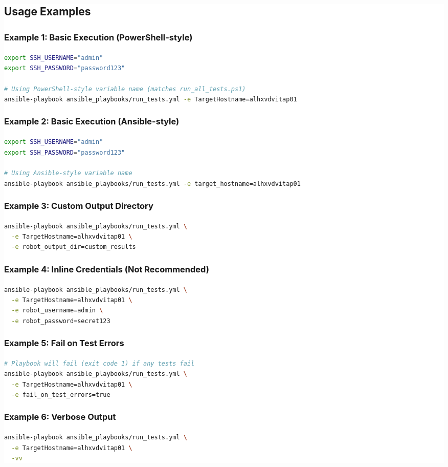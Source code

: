 ## Usage Examples

### Example 1: Basic Execution (PowerShell-style)

```bash
export SSH_USERNAME="admin"
export SSH_PASSWORD="password123"

# Using PowerShell-style variable name (matches run_all_tests.ps1)
ansible-playbook ansible_playbooks/run_tests.yml -e TargetHostname=alhxvdvitap01
```

### Example 2: Basic Execution (Ansible-style)

```bash
export SSH_USERNAME="admin"
export SSH_PASSWORD="password123"

# Using Ansible-style variable name
ansible-playbook ansible_playbooks/run_tests.yml -e target_hostname=alhxvdvitap01
```

### Example 3: Custom Output Directory

```bash
ansible-playbook ansible_playbooks/run_tests.yml \
  -e TargetHostname=alhxvdvitap01 \
  -e robot_output_dir=custom_results
```

### Example 4: Inline Credentials (Not Recommended)

```bash
ansible-playbook ansible_playbooks/run_tests.yml \
  -e TargetHostname=alhxvdvitap01 \
  -e robot_username=admin \
  -e robot_password=secret123
```

### Example 5: Fail on Test Errors

```bash
# Playbook will fail (exit code 1) if any tests fail
ansible-playbook ansible_playbooks/run_tests.yml \
  -e TargetHostname=alhxvdvitap01 \
  -e fail_on_test_errors=true
```

### Example 6: Verbose Output

```bash
ansible-playbook ansible_playbooks/run_tests.yml \
  -e TargetHostname=alhxvdvitap01 \
  -vv
```
